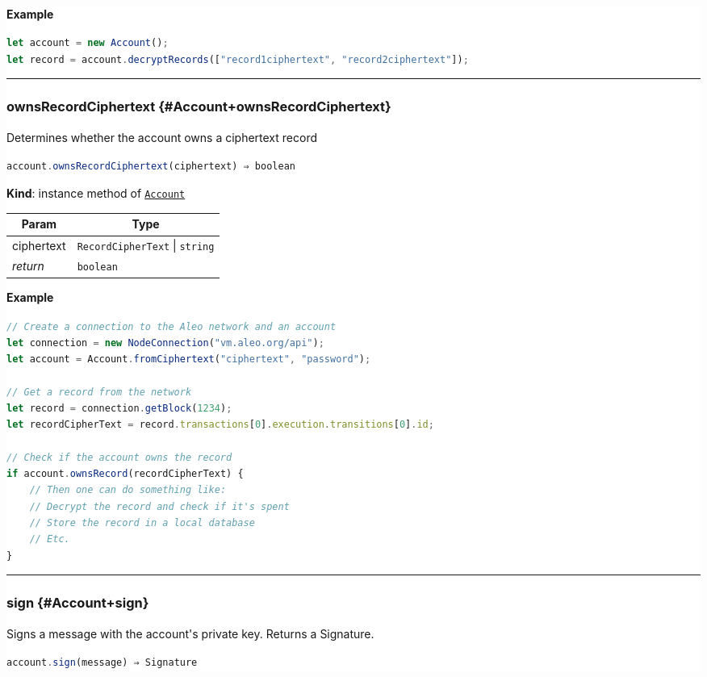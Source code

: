 **Example**  
```js
let account = new Account();
let record = account.decryptRecords(["record1ciphertext", "record2ciphertext"]);
```

---

<a name="Account+ownsRecordCiphertext"></a>

### ownsRecordCiphertext {#Account+ownsRecordCiphertext}

<p>Determines whether the account owns a ciphertext record</p>

```javascript
account.ownsRecordCiphertext(ciphertext) ⇒ boolean
```

**Kind**: instance method of [<code>Account</code>](#Account)  

| Param | Type |
| --- | --- |
| ciphertext | <code>RecordCipherText</code> \| <code>string</code> |
| *return* | <code>boolean</code> | 

**Example**  
```js
// Create a connection to the Aleo network and an account
let connection = new NodeConnection("vm.aleo.org/api");
let account = Account.fromCiphertext("ciphertext", "password");

// Get a record from the network
let record = connection.getBlock(1234);
let recordCipherText = record.transactions[0].execution.transitions[0].id;

// Check if the account owns the record
if account.ownsRecord(recordCipherText) {
    // Then one can do something like:
    // Decrypt the record and check if it's spent
    // Store the record in a local database
    // Etc.
}
```

---

<a name="Account+sign"></a>

### sign {#Account+sign}

<p>Signs a message with the account's private key.
Returns a Signature.</p>

```javascript
account.sign(message) ⇒ Signature
```
